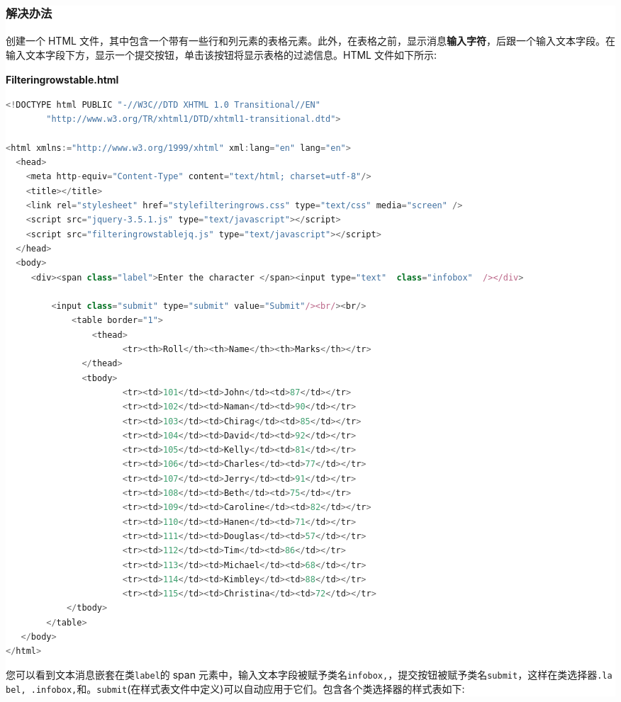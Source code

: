 ### 解决办法

创建一个 HTML 文件，其中包含一个带有一些行和列元素的表格元素。此外，在表格之前，显示消息**输入字符**，后跟一个输入文本字段。在输入文本字段下方，显示一个提交按钮，单击该按钮将显示表格的过滤信息。HTML 文件如下所示:

**Filteringrowstable.html**

```js
<!DOCTYPE html PUBLIC "-//W3C//DTD XHTML 1.0 Transitional//EN"
        "http://www.w3.org/TR/xhtml1/DTD/xhtml1-transitional.dtd">

<html xmlns:="http://www.w3.org/1999/xhtml" xml:lang="en" lang="en">
  <head>
    <meta http-equiv="Content-Type" content="text/html; charset=utf-8"/>
    <title></title>
    <link rel="stylesheet" href="stylefilteringrows.css" type="text/css" media="screen" />
    <script src="jquery-3.5.1.js" type="text/javascript"></script>
    <script src="filteringrowstablejq.js" type="text/javascript"></script>
  </head>
  <body>
     <div><span class="label">Enter the character </span><input type="text"  class="infobox"  /></div>

         <input class="submit" type="submit" value="Submit"/><br/><br/>
             <table border="1">
                 <thead>
                       <tr><th>Roll</th><th>Name</th><th>Marks</th></tr>
               </thead>
               <tbody>
                       <tr><td>101</td><td>John</td><td>87</td></tr>
                       <tr><td>102</td><td>Naman</td><td>90</td></tr>
                       <tr><td>103</td><td>Chirag</td><td>85</td></tr>
                       <tr><td>104</td><td>David</td><td>92</td></tr>
                       <tr><td>105</td><td>Kelly</td><td>81</td></tr>
                       <tr><td>106</td><td>Charles</td><td>77</td></tr>
                       <tr><td>107</td><td>Jerry</td><td>91</td></tr>
                       <tr><td>108</td><td>Beth</td><td>75</td></tr>
                       <tr><td>109</td><td>Caroline</td><td>82</td></tr>
                       <tr><td>110</td><td>Hanen</td><td>71</td></tr>
                       <tr><td>111</td><td>Douglas</td><td>57</td></tr>
                       <tr><td>112</td><td>Tim</td><td>86</td></tr>
                       <tr><td>113</td><td>Michael</td><td>68</td></tr>
                       <tr><td>114</td><td>Kimbley</td><td>88</td></tr>
                       <tr><td>115</td><td>Christina</td><td>72</td></tr>
            </tbody>
        </table>
   </body>
</html>

```

您可以看到文本消息嵌套在类`label`的 span 元素中，输入文本字段被赋予类名`infobox,`，提交按钮被赋予类名`submit`，这样在类选择器`.label, .infobox,`和。`submit`(在样式表文件中定义)可以自动应用于它们。包含各个类选择器的样式表如下:
